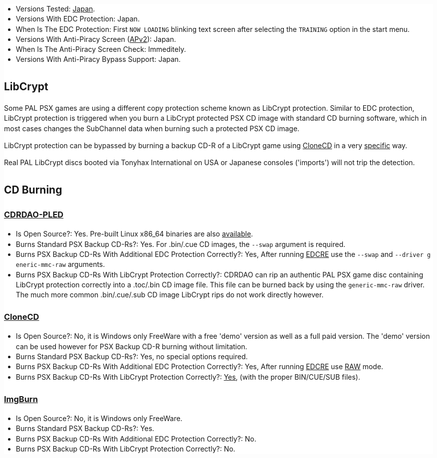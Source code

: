 - Versions Tested: [Japan](http://redump.org/disc/34157/).
- Versions With EDC Protection: Japan.
- When Is The EDC Protection: First `NOW LOADING` blinking text screen after selecting the `TRAINING` option in the  start menu.
- Versions With Anti-Piracy Screen ([APv2](https://alex-free.github.io/tonyhax-international/anti-piracy-bypass.html#apv2)): Japan.
- When Is The Anti-Piracy Screen Check: Immeditely.
- Versions With Anti-Piracy Bypass Support: Japan.

## LibCrypt

Some PAL PSX games are using a different copy protection scheme known as LibCrypt protection. Similar to EDC protection, LibCrypt protection is triggered when you burn a LibCrypt protected PSX CD image with standard CD burning software, which in most cases changes the SubChannel data when burning such a protected PSX CD image.

LibCrypt protection can be bypassed by burning a backup CD-R of a LibCrypt game using [CloneCD](#clone-cd) in a very [specific](https://github.com/Kippykip/SBITools) way.

Real PAL LibCrypt discs booted via Tonyhax International on USA or Japanese consoles ('imports') will not trip the detection.

## CD Burning

### [CDRDAO-PLED](https://alex-free.github.io/cdrdao)

* Is Open Source?: Yes. Pre-built Linux x86_64 binaries are also [available](https://alex-free.github.io/cdrdao##downloads).
* Burns Standard PSX Backup CD-Rs?: Yes. For .bin/.cue CD images, the `--swap` argument is required.
* Burns PSX Backup CD-Rs With Additional EDC Protection Correctly?: Yes, After running [EDCRE](https://alex-free.github.io/edcre) use the `--swap` and  `--driver generic-mmc-raw` arguments.
* Burns PSX Backup CD-Rs With LibCrypt Protection Correctly?: CDRDAO can rip an authentic PAL PSX game disc containing LibCrypt protection correctly into a .toc/.bin CD image file. This file can be burned back by using the `generic-mmc-raw` driver. The much more common .bin/.cue/.sub CD image LibCrypt rips do not work directly however.

### [CloneCD](https://www.redfox.bz/en/clonecd.html)

* Is Open Source?: No, it is Windows only FreeWare with a free 'demo' version as well as a full paid version. The 'demo' version can be used however for PSX Backup CD-R burning without limitation.
* Burns Standard PSX Backup CD-Rs?: Yes, no special options required.
* Burns PSX Backup CD-Rs With Additional EDC Protection Correctly?: Yes, After running [EDCRE](https://alex-free.github.io/edcre) use [RAW](https://hydrogenaud.io/index.php?PHPSESSID=3voij6gqs993vdbd15mlmc2k7h&topic=42415.msg371328##msg371328) mode.
* Burns PSX Backup CD-Rs With LibCrypt Protection Correctly?: [Yes](https://github.com/Kippykip/SBITools), (with the proper BIN/CUE/SUB files).

### [ImgBurn](https://www.imgburn.com/)

* Is Open Source?: No, it is Windows only FreeWare.
* Burns Standard PSX Backup CD-Rs?: Yes.
* Burns PSX Backup CD-Rs With Additional EDC Protection Correctly?: No.
* Burns PSX Backup CD-Rs With LibCrypt Protection Correctly?: No.
